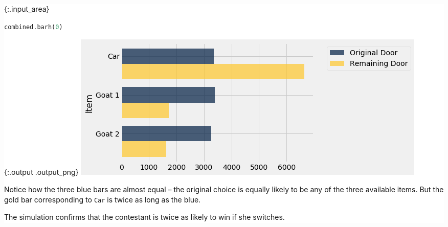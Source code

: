 



{:.input_area}
```python
combined.barh(0)
```



{:.output .output_png}
![png](../../../images/chapters/09/4/Monty_Hall_Problem_33_0.png)



Notice how the three blue bars are almost equal – the original choice is equally likely to be any of the three available items. But the gold bar corresponding to `Car` is twice as long as the blue. 

The simulation confirms that the contestant is twice as likely to win if she switches.
